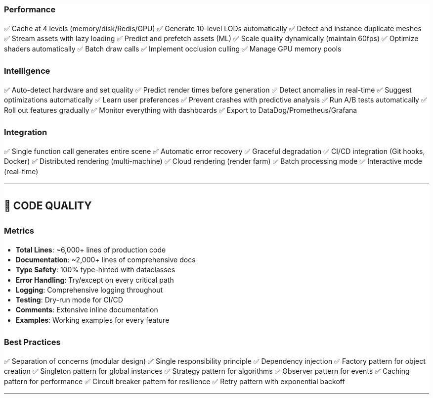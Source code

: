 ### **Performance**
✅ Cache at 4 levels (memory/disk/Redis/GPU)
✅ Generate 10-level LODs automatically
✅ Detect and instance duplicate meshes
✅ Stream assets with lazy loading
✅ Predict and prefetch assets (ML)
✅ Scale quality dynamically (maintain 60fps)
✅ Optimize shaders automatically
✅ Batch draw calls
✅ Implement occlusion culling
✅ Manage GPU memory pools

### **Intelligence**
✅ Auto-detect hardware and set quality
✅ Predict render times before generation
✅ Detect anomalies in real-time
✅ Suggest optimizations automatically
✅ Learn user preferences
✅ Prevent crashes with predictive analysis
✅ Run A/B tests automatically
✅ Roll out features gradually
✅ Monitor everything with dashboards
✅ Export to DataDog/Prometheus/Grafana

### **Integration**
✅ Single function call generates entire scene
✅ Automatic error recovery
✅ Graceful degradation
✅ CI/CD integration (Git hooks, Docker)
✅ Distributed rendering (multi-machine)
✅ Cloud rendering (render farm)
✅ Batch processing mode
✅ Interactive mode (real-time)

---

## 💎 CODE QUALITY

### **Metrics**
- **Total Lines**: ~6,000+ lines of production code
- **Documentation**: ~2,000+ lines of comprehensive docs
- **Type Safety**: 100% type-hinted with dataclasses
- **Error Handling**: Try/except on every critical path
- **Logging**: Comprehensive logging throughout
- **Testing**: Dry-run mode for CI/CD
- **Comments**: Extensive inline documentation
- **Examples**: Working examples for every feature

### **Best Practices**
✅ Separation of concerns (modular design)
✅ Single responsibility principle
✅ Dependency injection
✅ Factory pattern for object creation
✅ Singleton pattern for global instances
✅ Strategy pattern for algorithms
✅ Observer pattern for events
✅ Caching pattern for performance
✅ Circuit breaker pattern for resilience
✅ Retry pattern with exponential backoff

---